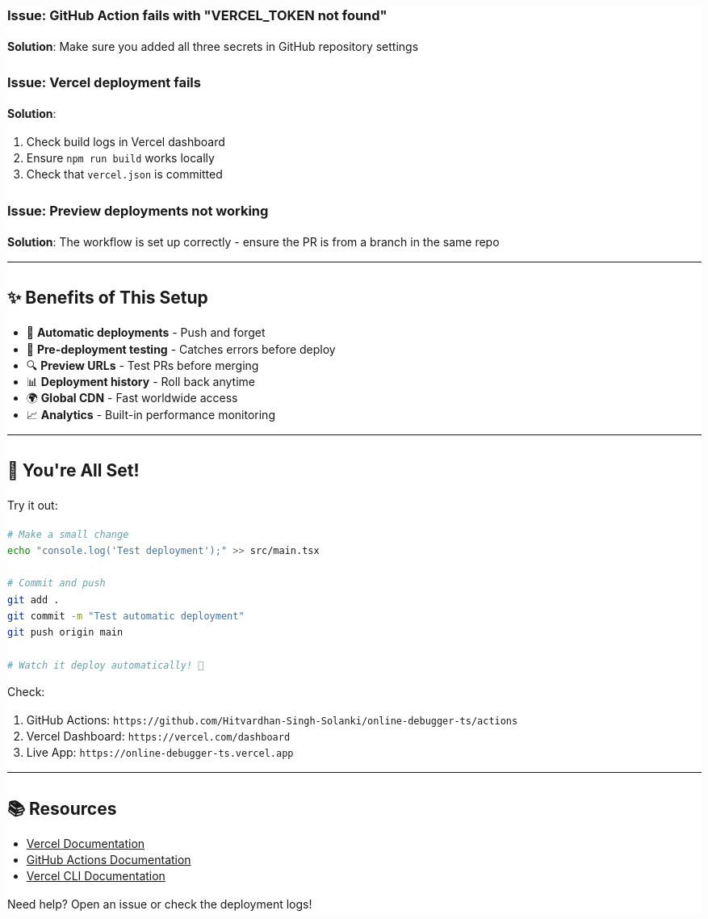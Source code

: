 ### Issue: GitHub Action fails with "VERCEL_TOKEN not found"
**Solution**: Make sure you added all three secrets in GitHub repository settings

### Issue: Vercel deployment fails
**Solution**: 
1. Check build logs in Vercel dashboard
2. Ensure `npm run build` works locally
3. Check that `vercel.json` is committed

### Issue: Preview deployments not working
**Solution**: The workflow is set up correctly - ensure the PR is from a branch in the same repo

---

## ✨ Benefits of This Setup

- 🚀 **Automatic deployments** - Push and forget
- 🧪 **Pre-deployment testing** - Catches errors before deploy
- 🔍 **Preview URLs** - Test PRs before merging
- 📊 **Deployment history** - Roll back anytime
- 🌍 **Global CDN** - Fast worldwide access
- 📈 **Analytics** - Built-in performance monitoring

---

## 🎉 You're All Set!

Try it out:

```bash
# Make a small change
echo "console.log('Test deployment');" >> src/main.tsx

# Commit and push
git add .
git commit -m "Test automatic deployment"
git push origin main

# Watch it deploy automatically! 🚀
```

Check:
1. GitHub Actions: `https://github.com/Hitvardhan-Singh-Solanki/online-debugger-ts/actions`
2. Vercel Dashboard: `https://vercel.com/dashboard`
3. Live App: `https://online-debugger-ts.vercel.app`

---

## 📚 Resources

- [Vercel Documentation](https://vercel.com/docs)
- [GitHub Actions Documentation](https://docs.github.com/en/actions)
- [Vercel CLI Documentation](https://vercel.com/docs/cli)

Need help? Open an issue or check the deployment logs!

